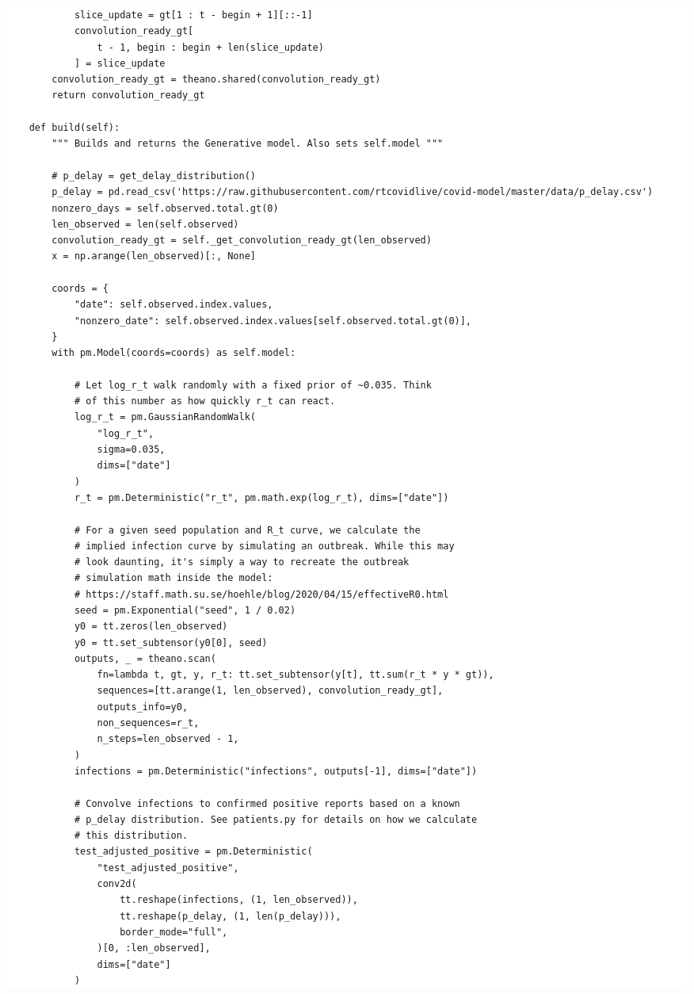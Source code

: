 ```
            slice_update = gt[1 : t - begin + 1][::-1]
            convolution_ready_gt[
                t - 1, begin : begin + len(slice_update)
            ] = slice_update
        convolution_ready_gt = theano.shared(convolution_ready_gt)
        return convolution_ready_gt

    def build(self):
        """ Builds and returns the Generative model. Also sets self.model """

        # p_delay = get_delay_distribution()
        p_delay = pd.read_csv('https://raw.githubusercontent.com/rtcovidlive/covid-model/master/data/p_delay.csv')
        nonzero_days = self.observed.total.gt(0)
        len_observed = len(self.observed)
        convolution_ready_gt = self._get_convolution_ready_gt(len_observed)
        x = np.arange(len_observed)[:, None]

        coords = {
            "date": self.observed.index.values,
            "nonzero_date": self.observed.index.values[self.observed.total.gt(0)],
        }
        with pm.Model(coords=coords) as self.model:

            # Let log_r_t walk randomly with a fixed prior of ~0.035. Think
            # of this number as how quickly r_t can react.
            log_r_t = pm.GaussianRandomWalk(
                "log_r_t",
                sigma=0.035,
                dims=["date"]
            )
            r_t = pm.Deterministic("r_t", pm.math.exp(log_r_t), dims=["date"])

            # For a given seed population and R_t curve, we calculate the
            # implied infection curve by simulating an outbreak. While this may
            # look daunting, it's simply a way to recreate the outbreak
            # simulation math inside the model:
            # https://staff.math.su.se/hoehle/blog/2020/04/15/effectiveR0.html
            seed = pm.Exponential("seed", 1 / 0.02)
            y0 = tt.zeros(len_observed)
            y0 = tt.set_subtensor(y0[0], seed)
            outputs, _ = theano.scan(
                fn=lambda t, gt, y, r_t: tt.set_subtensor(y[t], tt.sum(r_t * y * gt)),
                sequences=[tt.arange(1, len_observed), convolution_ready_gt],
                outputs_info=y0,
                non_sequences=r_t,
                n_steps=len_observed - 1,
            )
            infections = pm.Deterministic("infections", outputs[-1], dims=["date"])

            # Convolve infections to confirmed positive reports based on a known
            # p_delay distribution. See patients.py for details on how we calculate
            # this distribution.
            test_adjusted_positive = pm.Deterministic(
                "test_adjusted_positive",
                conv2d(
                    tt.reshape(infections, (1, len_observed)),
                    tt.reshape(p_delay, (1, len(p_delay))),
                    border_mode="full",
                )[0, :len_observed],
                dims=["date"]
            )

```